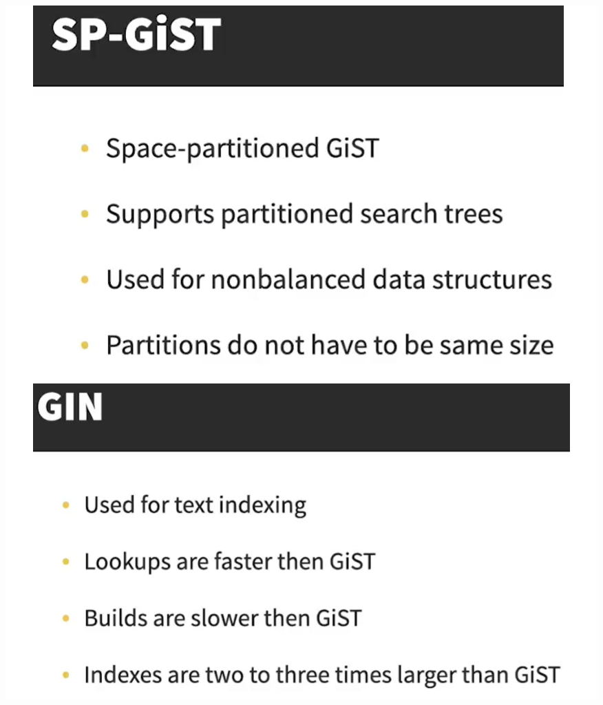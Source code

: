<figure><img src=".gitbook/assets/image (25).png" alt=""><figcaption></figcaption></figure>

<figure><img src=".gitbook/assets/image (26).png" alt=""><figcaption></figcaption></figure>
